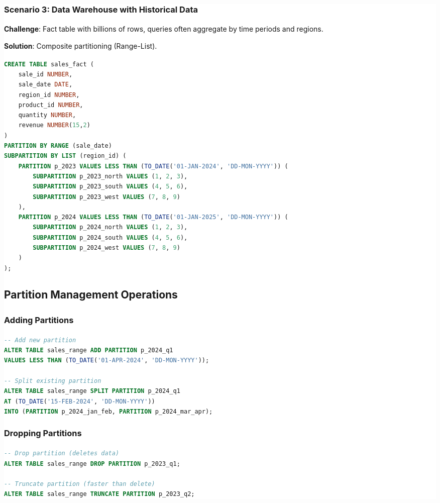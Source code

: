 ### Scenario 3: Data Warehouse with Historical Data
**Challenge**: Fact table with billions of rows, queries often aggregate by time periods and regions.

**Solution**: Composite partitioning (Range-List).

```sql
CREATE TABLE sales_fact (
    sale_id NUMBER,
    sale_date DATE,
    region_id NUMBER,
    product_id NUMBER,
    quantity NUMBER,
    revenue NUMBER(15,2)
)
PARTITION BY RANGE (sale_date)
SUBPARTITION BY LIST (region_id) (
    PARTITION p_2023 VALUES LESS THAN (TO_DATE('01-JAN-2024', 'DD-MON-YYYY')) (
        SUBPARTITION p_2023_north VALUES (1, 2, 3),
        SUBPARTITION p_2023_south VALUES (4, 5, 6),
        SUBPARTITION p_2023_west VALUES (7, 8, 9)
    ),
    PARTITION p_2024 VALUES LESS THAN (TO_DATE('01-JAN-2025', 'DD-MON-YYYY')) (
        SUBPARTITION p_2024_north VALUES (1, 2, 3),
        SUBPARTITION p_2024_south VALUES (4, 5, 6),
        SUBPARTITION p_2024_west VALUES (7, 8, 9)
    )
);
```

## Partition Management Operations

### Adding Partitions
```sql
-- Add new partition
ALTER TABLE sales_range ADD PARTITION p_2024_q1 
VALUES LESS THAN (TO_DATE('01-APR-2024', 'DD-MON-YYYY'));

-- Split existing partition
ALTER TABLE sales_range SPLIT PARTITION p_2024_q1 
AT (TO_DATE('15-FEB-2024', 'DD-MON-YYYY'))
INTO (PARTITION p_2024_jan_feb, PARTITION p_2024_mar_apr);
```

### Dropping Partitions
```sql
-- Drop partition (deletes data)
ALTER TABLE sales_range DROP PARTITION p_2023_q1;

-- Truncate partition (faster than delete)
ALTER TABLE sales_range TRUNCATE PARTITION p_2023_q2;
```
